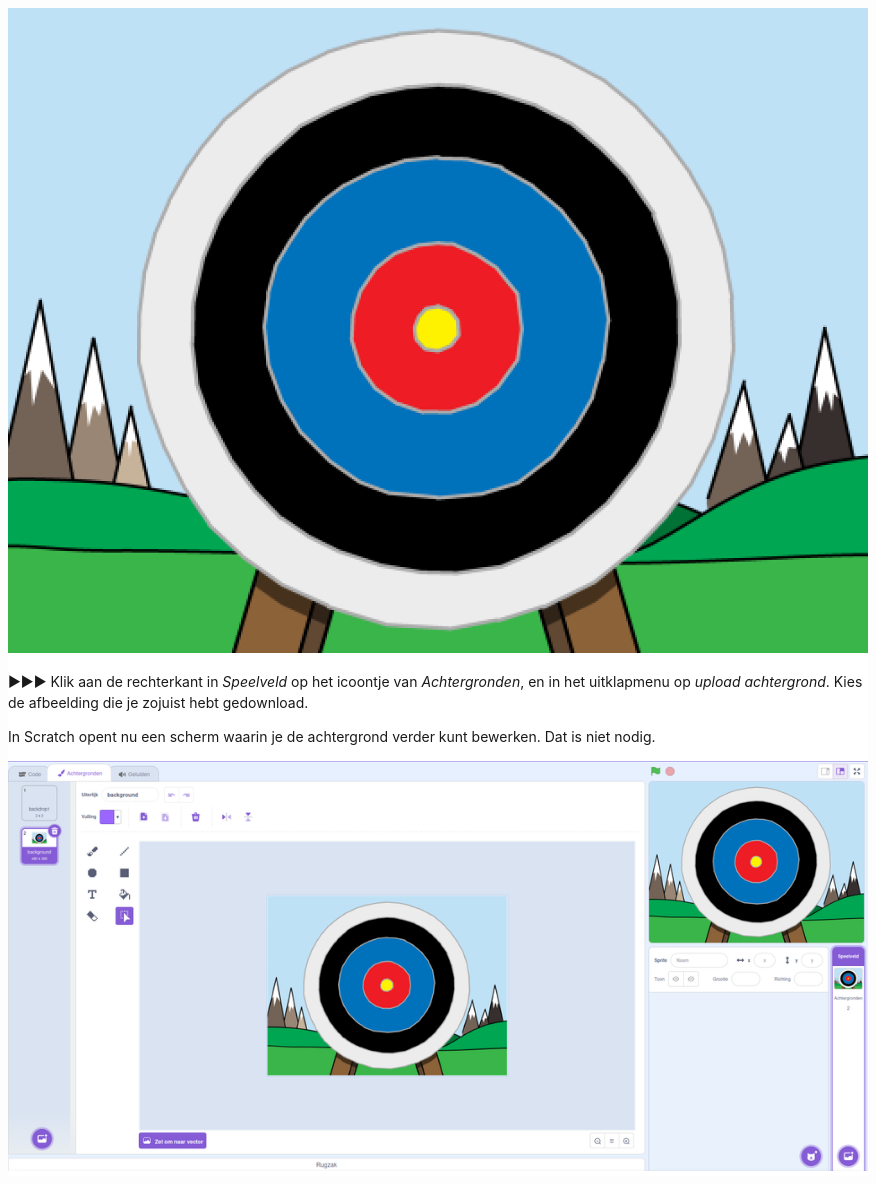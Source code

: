 ![achtergrond](images/achtergrond.png)

▶▶▶ Klik aan de rechterkant in *Speelveld* op het icoontje van *Achtergronden*, en in het uitklapmenu op *upload achtergrond*. Kies de afbeelding die je zojuist hebt gedownload.

In Scratch opent nu een scherm waarin je de achtergrond verder kunt bewerken. Dat is niet nodig.

![scratch achtergrond](images/3.png)
